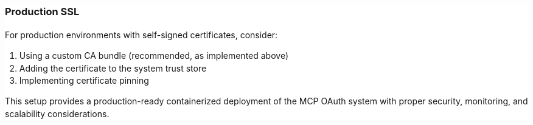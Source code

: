 ### Production SSL

For production environments with self-signed certificates, consider:
1. Using a custom CA bundle (recommended, as implemented above)
2. Adding the certificate to the system trust store
3. Implementing certificate pinning

This setup provides a production-ready containerized deployment of the MCP OAuth system with proper security, monitoring, and scalability considerations.
